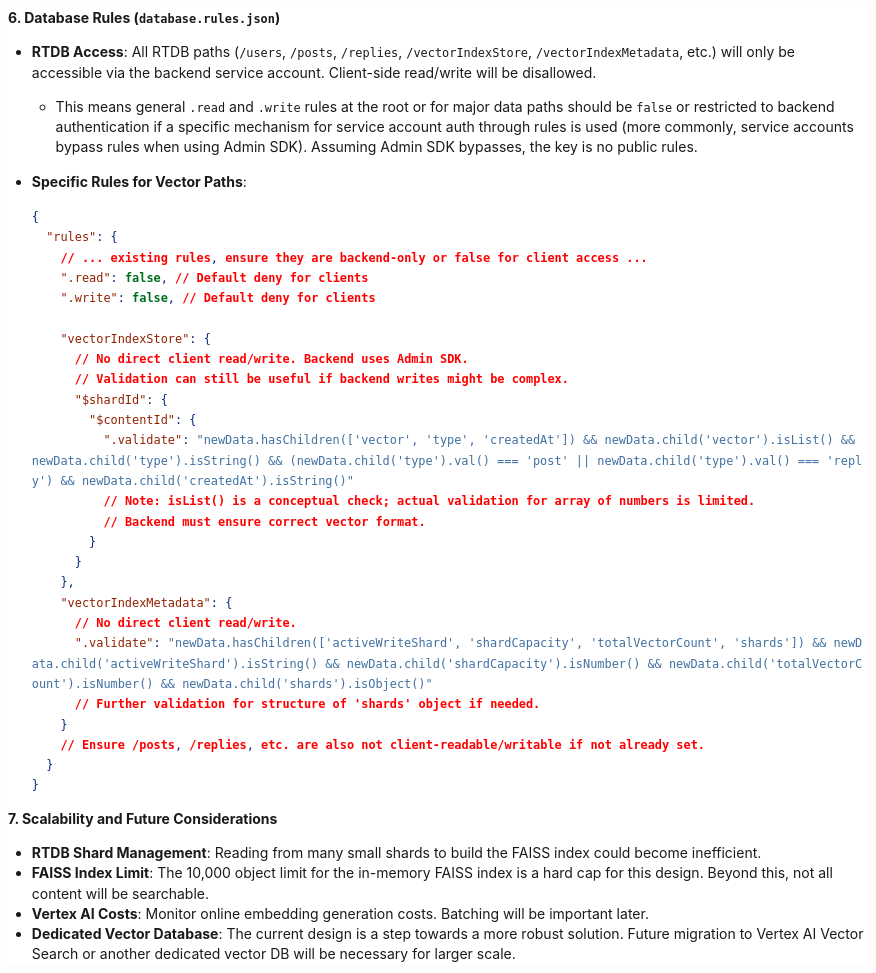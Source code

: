 **6. Database Rules (`database.rules.json`)**

* **RTDB Access**: All RTDB paths (`/users`, `/posts`, `/replies`, `/vectorIndexStore`, `/vectorIndexMetadata`, etc.) will only be accessible via the backend service account. Client-side read/write will be disallowed.
    * This means general `.read` and `.write` rules at the root or for major data paths should be `false` or restricted to backend authentication if a specific mechanism for service account auth through rules is used (more commonly, service accounts bypass rules when using Admin SDK). Assuming Admin SDK bypasses, the key is no public rules.
* **Specific Rules for Vector Paths**:

    ```json
    {
      "rules": {
        // ... existing rules, ensure they are backend-only or false for client access ...
        ".read": false, // Default deny for clients
        ".write": false, // Default deny for clients

        "vectorIndexStore": {
          // No direct client read/write. Backend uses Admin SDK.
          // Validation can still be useful if backend writes might be complex.
          "$shardId": {
            "$contentId": {
              ".validate": "newData.hasChildren(['vector', 'type', 'createdAt']) && newData.child('vector').isList() && newData.child('type').isString() && (newData.child('type').val() === 'post' || newData.child('type').val() === 'reply') && newData.child('createdAt').isString()"
              // Note: isList() is a conceptual check; actual validation for array of numbers is limited.
              // Backend must ensure correct vector format.
            }
          }
        },
        "vectorIndexMetadata": {
          // No direct client read/write.
          ".validate": "newData.hasChildren(['activeWriteShard', 'shardCapacity', 'totalVectorCount', 'shards']) && newData.child('activeWriteShard').isString() && newData.child('shardCapacity').isNumber() && newData.child('totalVectorCount').isNumber() && newData.child('shards').isObject()"
          // Further validation for structure of 'shards' object if needed.
        }
        // Ensure /posts, /replies, etc. are also not client-readable/writable if not already set.
      }
    }
    ```

**7. Scalability and Future Considerations**

* **RTDB Shard Management**: Reading from many small shards to build the FAISS index could become inefficient.
* **FAISS Index Limit**: The 10,000 object limit for the in-memory FAISS index is a hard cap for this design. Beyond this, not all content will be searchable.
* **Vertex AI Costs**: Monitor online embedding generation costs. Batching will be important later.
* **Dedicated Vector Database**: The current design is a step towards a more robust solution. Future migration to Vertex AI Vector Search or another dedicated vector DB will be necessary for larger scale.

